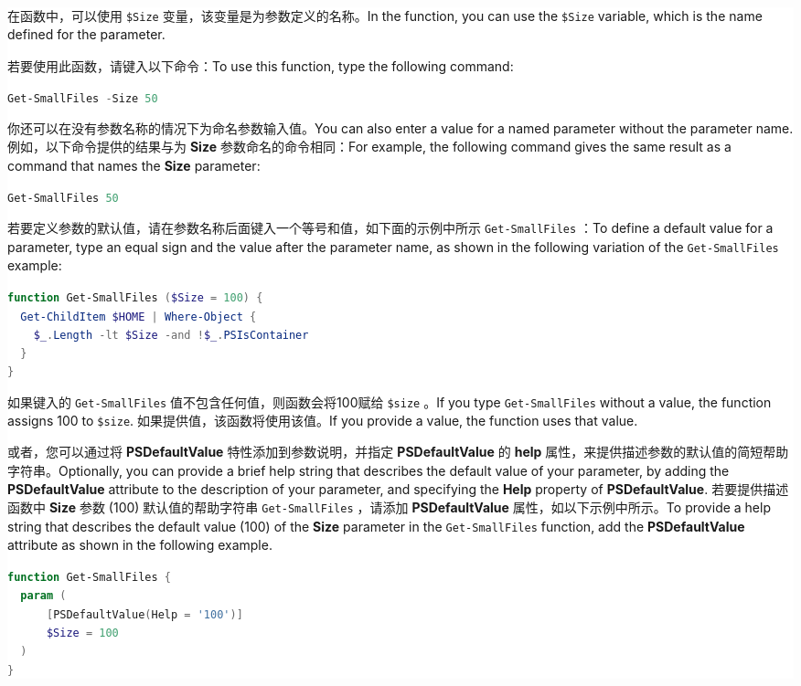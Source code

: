 <span data-ttu-id="a7917-166">在函数中，可以使用 `$Size` 变量，该变量是为参数定义的名称。</span><span class="sxs-lookup"><span data-stu-id="a7917-166">In the function, you can use the `$Size` variable, which is the name defined for the parameter.</span></span>

<span data-ttu-id="a7917-167">若要使用此函数，请键入以下命令：</span><span class="sxs-lookup"><span data-stu-id="a7917-167">To use this function, type the following command:</span></span>

```powershell
Get-SmallFiles -Size 50
```

<span data-ttu-id="a7917-168">你还可以在没有参数名称的情况下为命名参数输入值。</span><span class="sxs-lookup"><span data-stu-id="a7917-168">You can also enter a value for a named parameter without the parameter name.</span></span>
<span data-ttu-id="a7917-169">例如，以下命令提供的结果与为 **Size** 参数命名的命令相同：</span><span class="sxs-lookup"><span data-stu-id="a7917-169">For example, the following command gives the same result as a command that names the **Size** parameter:</span></span>

```powershell
Get-SmallFiles 50
```

<span data-ttu-id="a7917-170">若要定义参数的默认值，请在参数名称后面键入一个等号和值，如下面的示例中所示 `Get-SmallFiles` ：</span><span class="sxs-lookup"><span data-stu-id="a7917-170">To define a default value for a parameter, type an equal sign and the value after the parameter name, as shown in the following variation of the `Get-SmallFiles` example:</span></span>

```powershell
function Get-SmallFiles ($Size = 100) {
  Get-ChildItem $HOME | Where-Object {
    $_.Length -lt $Size -and !$_.PSIsContainer
  }
}
```

<span data-ttu-id="a7917-171">如果键入的 `Get-SmallFiles` 值不包含任何值，则函数会将100赋给 `$size` 。</span><span class="sxs-lookup"><span data-stu-id="a7917-171">If you type `Get-SmallFiles` without a value, the function assigns 100 to `$size`.</span></span> <span data-ttu-id="a7917-172">如果提供值，该函数将使用该值。</span><span class="sxs-lookup"><span data-stu-id="a7917-172">If you provide a value, the function uses that value.</span></span>

<span data-ttu-id="a7917-173">或者，您可以通过将 **PSDefaultValue** 特性添加到参数说明，并指定 **PSDefaultValue** 的 **help** 属性，来提供描述参数的默认值的简短帮助字符串。</span><span class="sxs-lookup"><span data-stu-id="a7917-173">Optionally, you can provide a brief help string that describes the default value of your parameter, by adding the **PSDefaultValue** attribute to the description of your parameter, and specifying the **Help** property of **PSDefaultValue**.</span></span> <span data-ttu-id="a7917-174">若要提供描述函数中 **Size** 参数 (100) 默认值的帮助字符串 `Get-SmallFiles` ，请添加 **PSDefaultValue** 属性，如以下示例中所示。</span><span class="sxs-lookup"><span data-stu-id="a7917-174">To provide a help string that describes the default value (100) of the **Size** parameter in the `Get-SmallFiles` function, add the **PSDefaultValue** attribute as shown in the following example.</span></span>

```powershell
function Get-SmallFiles {
  param (
      [PSDefaultValue(Help = '100')]
      $Size = 100
  )
}
```
